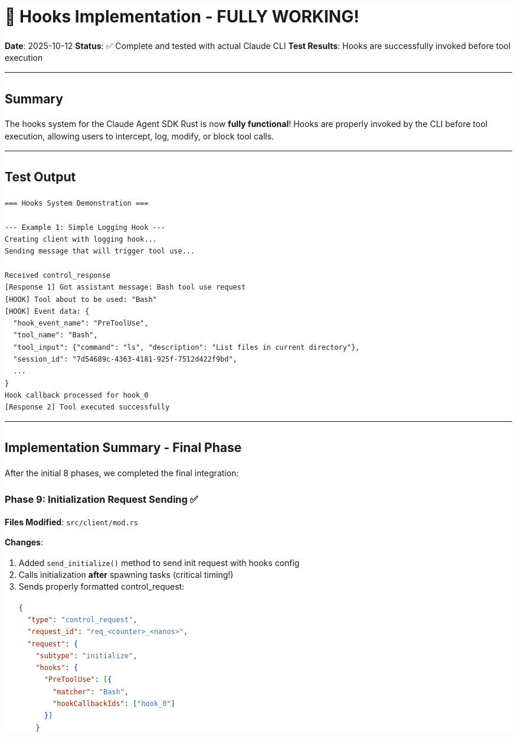 # 🎉 Hooks Implementation - FULLY WORKING!

**Date**: 2025-10-12
**Status**: ✅ Complete and tested with actual Claude CLI
**Test Results**: Hooks are successfully invoked before tool execution

---

## Summary

The hooks system for the Claude Agent SDK Rust is now **fully functional**! Hooks are properly invoked by the CLI before tool execution, allowing users to intercept, log, modify, or block tool calls.

---

## Test Output

```
=== Hooks System Demonstration ===

--- Example 1: Simple Logging Hook ---
Creating client with logging hook...
Sending message that will trigger tool use...

Received control_response
[Response 1] Got assistant message: Bash tool use request
[HOOK] Tool about to be used: "Bash"
[HOOK] Event data: {
  "hook_event_name": "PreToolUse",
  "tool_name": "Bash",
  "tool_input": {"command": "ls", "description": "List files in current directory"},
  "session_id": "7d54689c-4363-4181-925f-7512d422f9bd",
  ...
}
Hook callback processed for hook_0
[Response 2] Tool executed successfully
```

---

## Implementation Summary - Final Phase

After the initial 8 phases, we completed the final integration:

### Phase 9: Initialization Request Sending ✅
**Files Modified**: `src/client/mod.rs`

**Changes**:
1. Added `send_initialize()` method to send init request with hooks config
2. Calls initialization **after** spawning tasks (critical timing!)
3. Sends properly formatted control_request:
   ```json
   {
     "type": "control_request",
     "request_id": "req_<counter>_<nanos>",
     "request": {
       "subtype": "initialize",
       "hooks": {
         "PreToolUse": [{
           "matcher": "Bash",
           "hookCallbackIds": ["hook_0"]
         }]
       }
   ```